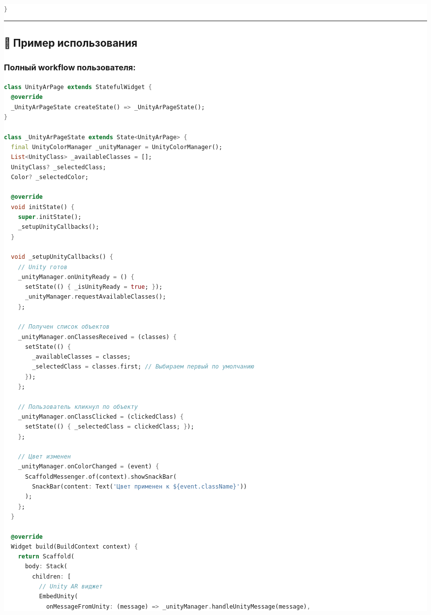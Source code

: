 ```csharp
}
```

---

## 📱 Пример использования

### Полный workflow пользователя:

```dart
class UnityArPage extends StatefulWidget {
  @override
  _UnityArPageState createState() => _UnityArPageState();
}

class _UnityArPageState extends State<UnityArPage> {
  final UnityColorManager _unityManager = UnityColorManager();
  List<UnityClass> _availableClasses = [];
  UnityClass? _selectedClass;
  Color? _selectedColor;
  
  @override
  void initState() {
    super.initState();
    _setupUnityCallbacks();
  }
  
  void _setupUnityCallbacks() {
    // Unity готов
    _unityManager.onUnityReady = () {
      setState(() { _isUnityReady = true; });
      _unityManager.requestAvailableClasses();
    };
    
    // Получен список объектов
    _unityManager.onClassesReceived = (classes) {
      setState(() { 
        _availableClasses = classes;
        _selectedClass = classes.first; // Выбираем первый по умолчанию
      });
    };
    
    // Пользователь кликнул по объекту
    _unityManager.onClassClicked = (clickedClass) {
      setState(() { _selectedClass = clickedClass; });
    };
    
    // Цвет изменен
    _unityManager.onColorChanged = (event) {
      ScaffoldMessenger.of(context).showSnackBar(
        SnackBar(content: Text('Цвет применен к ${event.className}'))
      );
    };
  }
  
  @override
  Widget build(BuildContext context) {
    return Scaffold(
      body: Stack(
        children: [
          // Unity AR виджет
          EmbedUnity(
            onMessageFromUnity: (message) => _unityManager.handleUnityMessage(message),
```